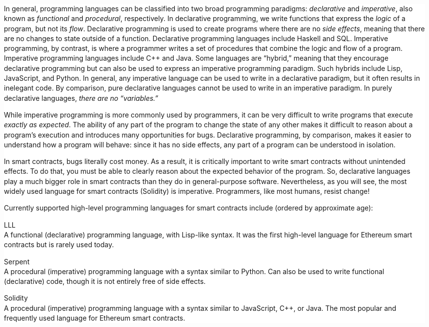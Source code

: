 In general, programming languages can be
classified into two broad programming paradigms: *declarative* and
*imperative*, also known as *functional* and *procedural*, respectively.
In declarative programming, we write functions that express the *logic*
of a program, but not its *flow*.
Declarative programming is used to create
programs where there are no *side effects*, meaning that there are no
changes to state outside of a function. Declarative programming
languages include Haskell and SQL.
Imperative
programming, by contrast, is where a programmer writes a set of
procedures that combine the logic and flow of a program. Imperative
programming languages include C++ and Java. Some languages are “hybrid,”
meaning that they encourage declarative programming but can also be used
to express an imperative programming paradigm. Such hybrids include
Lisp, JavaScript, and Python. In general, any imperative language can be
used to write in a declarative paradigm, but it often results in
inelegant code. By comparison, pure declarative languages cannot be used
to write in an imperative paradigm. In purely declarative languages,
*there are no “variables.”*

While imperative programming is more commonly used by programmers, it
can be very difficult to write programs that execute *exactly as
expected*. The ability of any part of the program to change the state of
any other makes it difficult to reason about a program’s execution and
introduces many opportunities for bugs. Declarative programming, by
comparison, makes it easier to understand how a program will behave:
since it has no side effects, any part of a program can be understood in
isolation.

In smart contracts, bugs literally cost money. As a result, it is
critically important to write smart contracts without unintended
effects. To do that, you must be able to clearly reason about the
expected behavior of the program. So, declarative languages play a much
bigger role in smart contracts than they do in general-purpose software.
Nevertheless, as you will see, the most widely used language for smart
contracts (Solidity) is imperative. Programmers, like most humans,
resist change!

Currently supported high-level programming languages for smart contracts
include (ordered by approximate age):

LLL  
A functional (declarative) programming
language, with Lisp-like syntax. It was the first high-level language
for Ethereum smart contracts but is rarely used today.

Serpent  
A procedural (imperative) programming
language with a syntax similar to Python. Can also be used to write
functional (declarative) code, though it is not entirely free of side
effects.

Solidity  
A procedural (imperative) programming
language with a syntax similar to JavaScript, C++, or Java. The most
popular and frequently used language for Ethereum smart contracts.
